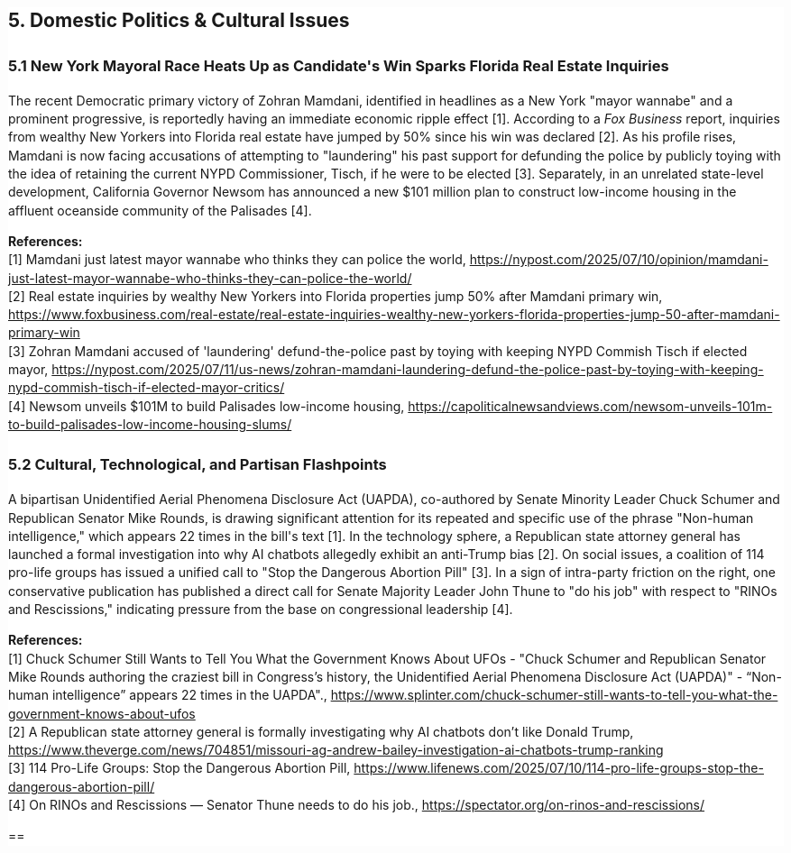 ## 5. Domestic Politics & Cultural Issues

### 5.1 New York Mayoral Race Heats Up as Candidate's Win Sparks Florida Real Estate Inquiries

The recent Democratic primary victory of Zohran Mamdani, identified in headlines as a New York "mayor wannabe" and a prominent progressive, is reportedly having an immediate economic ripple effect [1]. According to a *Fox Business* report, inquiries from wealthy New Yorkers into Florida real estate have jumped by 50% since his win was declared [2]. As his profile rises, Mamdani is now facing accusations of attempting to "laundering" his past support for defunding the police by publicly toying with the idea of retaining the current NYPD Commissioner, Tisch, if he were to be elected [3]. Separately, in an unrelated state-level development, California Governor Newsom has announced a new $101 million plan to construct low-income housing in the affluent oceanside community of the Palisades [4].

**References:**  
[1] Mamdani just latest mayor wannabe who thinks they can police the world, https://nypost.com/2025/07/10/opinion/mamdani-just-latest-mayor-wannabe-who-thinks-they-can-police-the-world/  
[2] Real estate inquiries by wealthy New Yorkers into Florida properties jump 50% after Mamdani primary win, https://www.foxbusiness.com/real-estate/real-estate-inquiries-wealthy-new-yorkers-florida-properties-jump-50-after-mamdani-primary-win  
[3] Zohran Mamdani accused of 'laundering' defund-the-police past by toying with keeping NYPD Commish Tisch if elected mayor, https://nypost.com/2025/07/11/us-news/zohran-mamdani-laundering-defund-the-police-past-by-toying-with-keeping-nypd-commish-tisch-if-elected-mayor-critics/  
[4] Newsom unveils $101M to build Palisades low-income housing, https://capoliticalnewsandviews.com/newsom-unveils-101m-to-build-palisades-low-income-housing-slums/  

### 5.2 Cultural, Technological, and Partisan Flashpoints

A bipartisan Unidentified Aerial Phenomena Disclosure Act (UAPDA), co-authored by Senate Minority Leader Chuck Schumer and Republican Senator Mike Rounds, is drawing significant attention for its repeated and specific use of the phrase "Non-human intelligence," which appears 22 times in the bill's text [1]. In the technology sphere, a Republican state attorney general has launched a formal investigation into why AI chatbots allegedly exhibit an anti-Trump bias [2]. On social issues, a coalition of 114 pro-life groups has issued a unified call to "Stop the Dangerous Abortion Pill" [3]. In a sign of intra-party friction on the right, one conservative publication has published a direct call for Senate Majority Leader John Thune to "do his job" with respect to "RINOs and Rescissions," indicating pressure from the base on congressional leadership [4].

**References:**  
[1] Chuck Schumer Still Wants to Tell You What the Government Knows About UFOs - "Chuck Schumer and Republican Senator Mike Rounds authoring the craziest bill in Congress’s history, the Unidentified Aerial Phenomena Disclosure Act (UAPDA)" - “Non-human intelligence” appears 22 times in the UAPDA"., https://www.splinter.com/chuck-schumer-still-wants-to-tell-you-what-the-government-knows-about-ufos  
[2] A Republican state attorney general is formally investigating why AI chatbots don’t like Donald Trump, https://www.theverge.com/news/704851/missouri-ag-andrew-bailey-investigation-ai-chatbots-trump-ranking  
[3] 114 Pro-Life Groups: Stop the Dangerous Abortion Pill, https://www.lifenews.com/2025/07/10/114-pro-life-groups-stop-the-dangerous-abortion-pill/  
[4] On RINOs and Rescissions — Senator Thune needs to do his job., https://spectator.org/on-rinos-and-rescissions/  


==